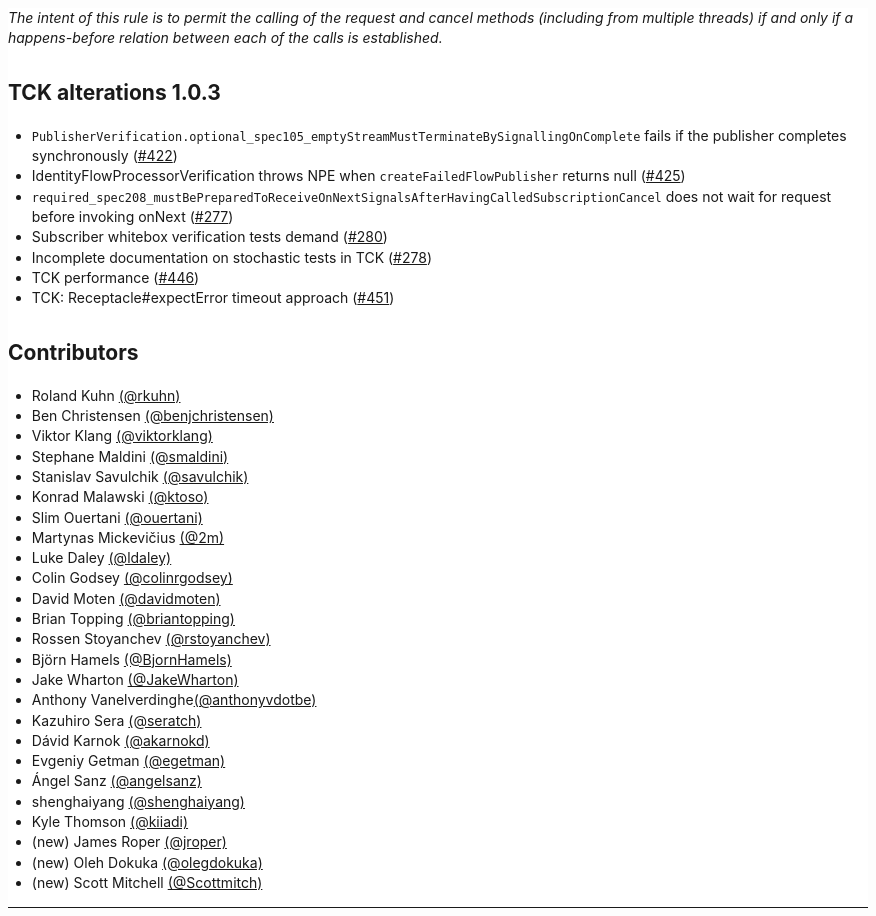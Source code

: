 *The intent of this rule is to permit the calling of the request and cancel methods (including from multiple threads) if and only if a happens-before relation between each of the calls is established.*

## TCK alterations 1.0.3

- `PublisherVerification.optional_spec105_emptyStreamMustTerminateBySignallingOnComplete` fails if the publisher completes synchronously ([#422](https://github.com/reactive-streams/reactive-streams-jvm/issues/422))
- IdentityFlowProcessorVerification throws NPE when `createFailedFlowPublisher` returns null ([#425](https://github.com/reactive-streams/reactive-streams-jvm/issues/425))
- `required_spec208_mustBePreparedToReceiveOnNextSignalsAfterHavingCalledSubscriptionCancel` does not wait for request before invoking onNext ([#277](https://github.com/reactive-streams/reactive-streams-jvm/issues/277))
- Subscriber whitebox verification tests demand ([#280](https://github.com/reactive-streams/reactive-streams-jvm/issues/280))
- Incomplete documentation on stochastic tests in TCK ([#278](https://github.com/reactive-streams/reactive-streams-jvm/issues/278))
- TCK performance ([#446](https://github.com/reactive-streams/reactive-streams-jvm/issues/446))
- TCK: Receptacle#expectError timeout approach ([#451](https://github.com/reactive-streams/reactive-streams-jvm/issues/451))


## Contributors
  + Roland Kuhn [(@rkuhn)](https://github.com/rkuhn)
  + Ben Christensen [(@benjchristensen)](https://github.com/benjchristensen)
  + Viktor Klang [(@viktorklang)](https://github.com/viktorklang)
  + Stephane Maldini [(@smaldini)](https://github.com/smaldini)
  + Stanislav Savulchik [(@savulchik)](https://github.com/savulchik)
  + Konrad Malawski [(@ktoso)](https://github.com/ktoso)
  + Slim Ouertani [(@ouertani)](https://github.com/ouertani)
  + Martynas Mickevičius [(@2m)](https://github.com/2m)
  + Luke Daley [(@ldaley)](https://github.com/ldaley)
  + Colin Godsey [(@colinrgodsey)](https://github.com/colinrgodsey)
  + David Moten [(@davidmoten)](https://github.com/davidmoten)
  + Brian Topping [(@briantopping)](https://github.com/briantopping)
  + Rossen Stoyanchev [(@rstoyanchev)](https://github.com/rstoyanchev)
  + Björn Hamels [(@BjornHamels)](https://github.com/BjornHamels)
  + Jake Wharton [(@JakeWharton)](https://github.com/JakeWharton)
  + Anthony Vanelverdinghe[(@anthonyvdotbe)](https://github.com/anthonyvdotbe)
  + Kazuhiro Sera [(@seratch)](https://github.com/seratch)
  + Dávid Karnok [(@akarnokd)](https://github.com/akarnokd)
  + Evgeniy Getman [(@egetman)](https://github.com/egetman)
  + Ángel Sanz [(@angelsanz)](https://github.com/angelsanz)
  + shenghaiyang [(@shenghaiyang)](https://github.com/shenghaiyang)
  + Kyle Thomson [(@kiiadi)](https://github.com/kiiadi)
  + (new) James Roper [(@jroper)](https://github.com/jroper)
  + (new) Oleh Dokuka [(@olegdokuka)](https://github.com/olegdokuka)
  + (new) Scott Mitchell [(@Scottmitch)](https://github.com/Scottmitch)


---
